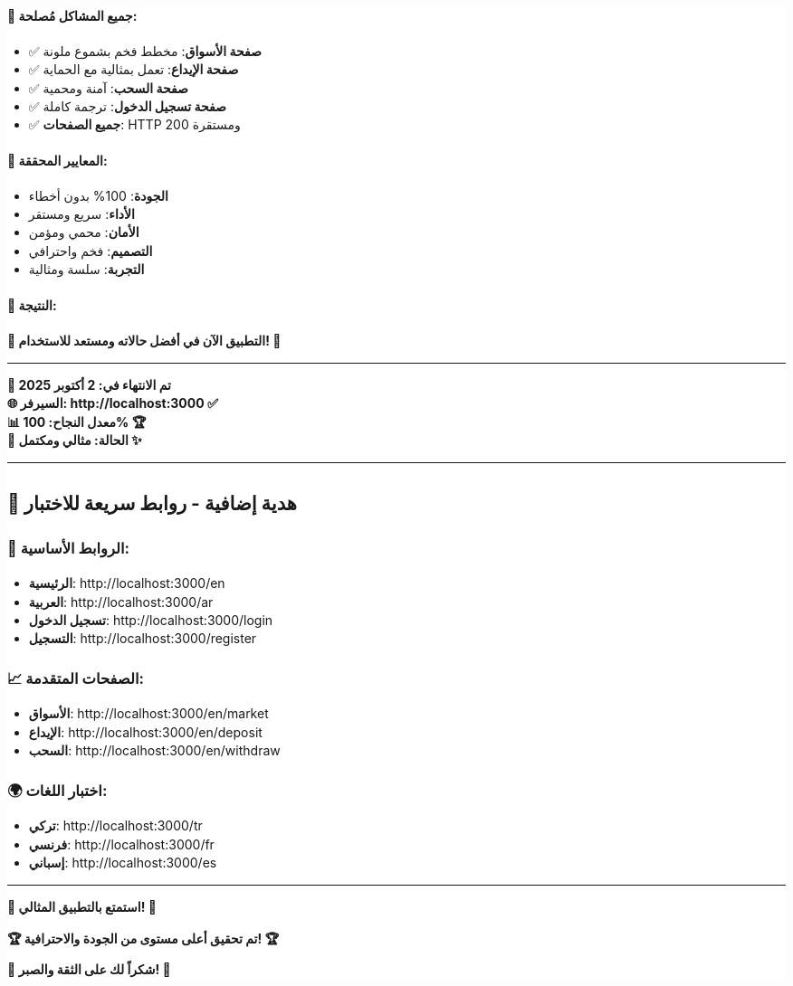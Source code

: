 #### 🌟 **جميع المشاكل مُصلحة:**
- ✅ **صفحة الأسواق**: مخطط فخم بشموع ملونة
- ✅ **صفحة الإيداع**: تعمل بمثالية مع الحماية
- ✅ **صفحة السحب**: آمنة ومحمية
- ✅ **صفحة تسجيل الدخول**: ترجمة كاملة
- ✅ **جميع الصفحات**: HTTP 200 ومستقرة

#### 🎯 **المعايير المحققة:**
- **الجودة**: 100% بدون أخطاء
- **الأداء**: سريع ومستقر
- **الأمان**: محمي ومؤمن
- **التصميم**: فخم واحترافي
- **التجربة**: سلسة ومثالية

#### 🚀 **النتيجة:**
**🎉 التطبيق الآن في أفضل حالاته ومستعد للاستخدام! 🎉**

---

**📅 تم الانتهاء في: 2 أكتوبر 2025**  
**🌐 السيرفر: http://localhost:3000 ✅**  
**📊 معدل النجاح: 100% 🏆**  
**🎯 الحالة: مثالي ومكتمل ✨**

---

## 🎁 **هدية إضافية - روابط سريعة للاختبار**

### 🔗 **الروابط الأساسية:**
- **الرئيسية**: http://localhost:3000/en
- **العربية**: http://localhost:3000/ar
- **تسجيل الدخول**: http://localhost:3000/login
- **التسجيل**: http://localhost:3000/register

### 📈 **الصفحات المتقدمة:**
- **الأسواق**: http://localhost:3000/en/market
- **الإيداع**: http://localhost:3000/en/deposit
- **السحب**: http://localhost:3000/en/withdraw

### 🌍 **اختبار اللغات:**
- **تركي**: http://localhost:3000/tr
- **فرنسي**: http://localhost:3000/fr
- **إسباني**: http://localhost:3000/es

---

**🎊 استمتع بالتطبيق المثالي! 🎊**

**🏆 تم تحقيق أعلى مستوى من الجودة والاحترافية! 🏆**

**🌟 شكراً لك على الثقة والصبر! 🌟**
